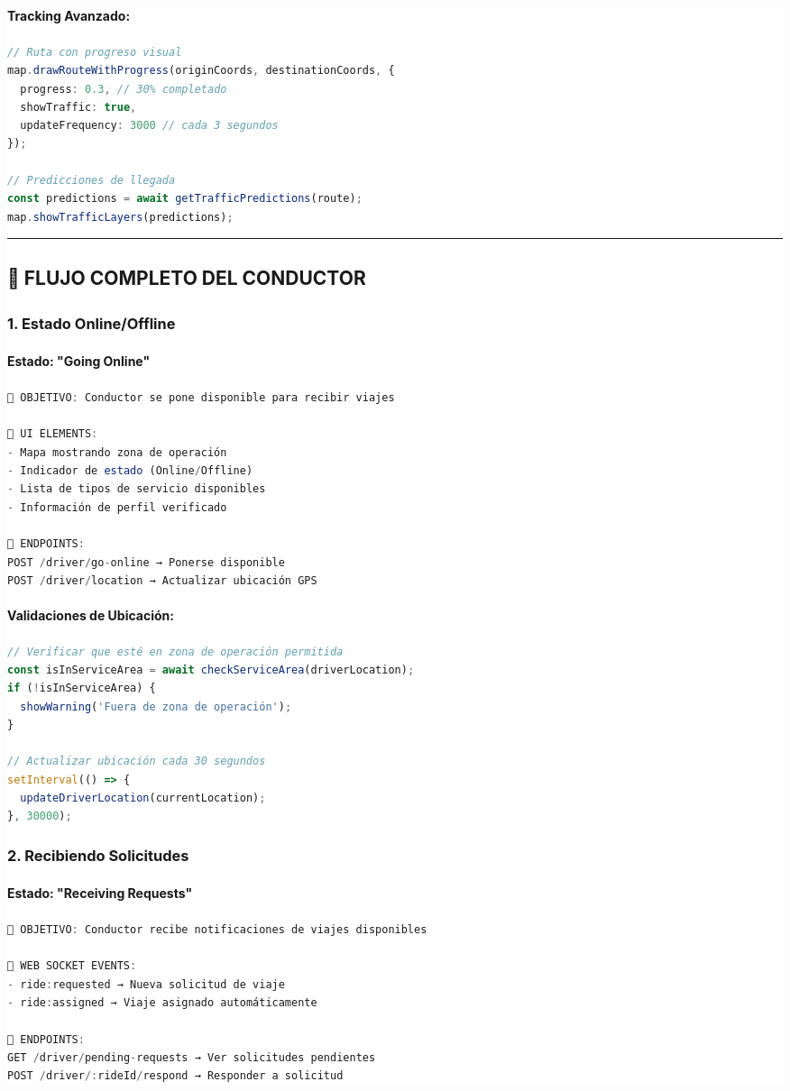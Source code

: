 #### **Tracking Avanzado:**
```typescript
// Ruta con progreso visual
map.drawRouteWithProgress(originCoords, destinationCoords, {
  progress: 0.3, // 30% completado
  showTraffic: true,
  updateFrequency: 3000 // cada 3 segundos
});

// Predicciones de llegada
const predictions = await getTrafficPredictions(route);
map.showTrafficLayers(predictions);
```

---

## 🚗 **FLUJO COMPLETO DEL CONDUCTOR**

### **1. Estado Online/Offline**

#### **Estado: "Going Online"**
```typescript
🎯 OBJETIVO: Conductor se pone disponible para recibir viajes

📱 UI ELEMENTS:
- Mapa mostrando zona de operación
- Indicador de estado (Online/Offline)
- Lista de tipos de servicio disponibles
- Información de perfil verificado

📡 ENDPOINTS:
POST /driver/go-online → Ponerse disponible
POST /driver/location → Actualizar ubicación GPS
```

#### **Validaciones de Ubicación:**
```typescript
// Verificar que esté en zona de operación permitida
const isInServiceArea = await checkServiceArea(driverLocation);
if (!isInServiceArea) {
  showWarning('Fuera de zona de operación');
}

// Actualizar ubicación cada 30 segundos
setInterval(() => {
  updateDriverLocation(currentLocation);
}, 30000);
```

### **2. Recibiendo Solicitudes**

#### **Estado: "Receiving Requests"**
```typescript
🎯 OBJETIVO: Conductor recibe notificaciones de viajes disponibles

🔄 WEB SOCKET EVENTS:
- ride:requested → Nueva solicitud de viaje
- ride:assigned → Viaje asignado automáticamente

📡 ENDPOINTS:
GET /driver/pending-requests → Ver solicitudes pendientes
POST /driver/:rideId/respond → Responder a solicitud
```
